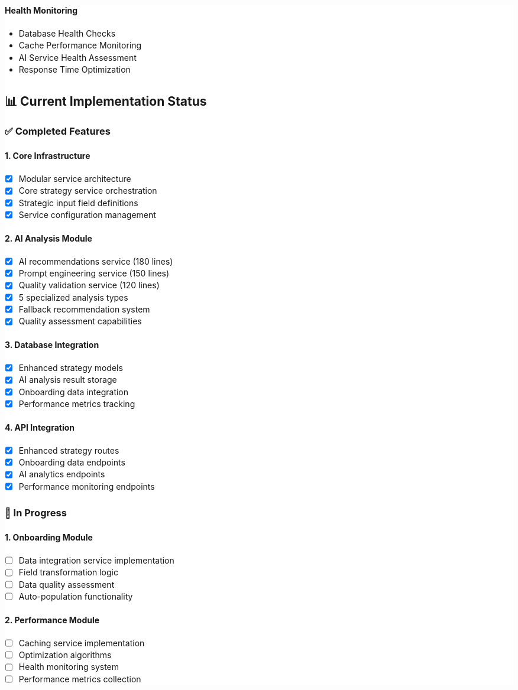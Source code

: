 #### **Health Monitoring**
- Database Health Checks
- Cache Performance Monitoring
- AI Service Health Assessment
- Response Time Optimization

## 📊 **Current Implementation Status**

### **✅ Completed Features**

#### **1. Core Infrastructure**
- [x] Modular service architecture
- [x] Core strategy service orchestration
- [x] Strategic input field definitions
- [x] Service configuration management

#### **2. AI Analysis Module**
- [x] AI recommendations service (180 lines)
- [x] Prompt engineering service (150 lines)
- [x] Quality validation service (120 lines)
- [x] 5 specialized analysis types
- [x] Fallback recommendation system
- [x] Quality assessment capabilities

#### **3. Database Integration**
- [x] Enhanced strategy models
- [x] AI analysis result storage
- [x] Onboarding data integration
- [x] Performance metrics tracking

#### **4. API Integration**
- [x] Enhanced strategy routes
- [x] Onboarding data endpoints
- [x] AI analytics endpoints
- [x] Performance monitoring endpoints

### **🔄 In Progress**

#### **1. Onboarding Module**
- [ ] Data integration service implementation
- [ ] Field transformation logic
- [ ] Data quality assessment
- [ ] Auto-population functionality

#### **2. Performance Module**
- [ ] Caching service implementation
- [ ] Optimization algorithms
- [ ] Health monitoring system
- [ ] Performance metrics collection
